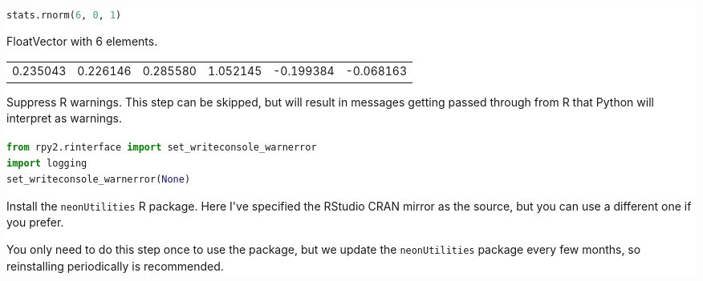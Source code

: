 
```python
stats.rnorm(6, 0, 1)
```





<span>FloatVector with 6 elements.</span>
<table>
  <tbody>
  <tr>

  <td>
    0.235043
  </td>

  <td>
    0.226146
  </td>

  <td>
    0.285580
  </td>

  <td>
    1.052145
  </td>

  <td>
    -0.199384
  </td>

  <td>
    -0.068163
  </td>

  </tr>
  </tbody>
</table>




Suppress R warnings. This step can be skipped, but will result in messages 
getting passed through from R that Python will interpret as warnings.


```python
from rpy2.rinterface import set_writeconsole_warnerror
import logging
set_writeconsole_warnerror(None)
```

Install the `neonUtilities` R package. Here I've specified the RStudio 
CRAN mirror as the source, but you can use a different one if you 
prefer.

You only need to do this step once to use the package, but we update 
the `neonUtilities` package every few months, so reinstalling 
periodically is recommended.
